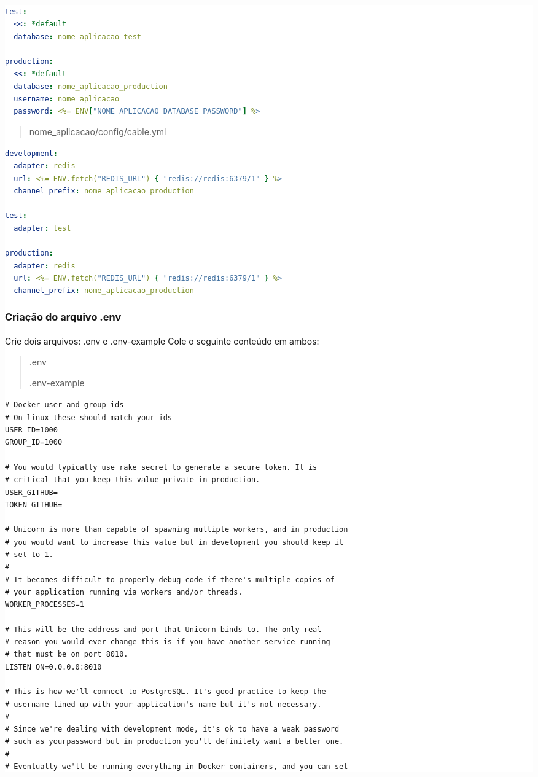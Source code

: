 ```yml
test:
  <<: *default
  database: nome_aplicacao_test

production:
  <<: *default
  database: nome_aplicacao_production
  username: nome_aplicacao
  password: <%= ENV["NOME_APLICACAO_DATABASE_PASSWORD"] %>
```

> nome_aplicacao/config/cable.yml
```yml
development:
  adapter: redis
  url: <%= ENV.fetch("REDIS_URL") { "redis://redis:6379/1" } %>
  channel_prefix: nome_aplicacao_production

test:
  adapter: test

production:
  adapter: redis
  url: <%= ENV.fetch("REDIS_URL") { "redis://redis:6379/1" } %>
  channel_prefix: nome_aplicacao_production
```

### Criação do arquivo .env
Crie dois arquivos: .env e .env-example
Cole o seguinte conteúdo em ambos:
> .env
>
> .env-example
```
# Docker user and group ids
# On linux these should match your ids
USER_ID=1000
GROUP_ID=1000

# You would typically use rake secret to generate a secure token. It is
# critical that you keep this value private in production.
USER_GITHUB=
TOKEN_GITHUB=

# Unicorn is more than capable of spawning multiple workers, and in production
# you would want to increase this value but in development you should keep it
# set to 1.
#
# It becomes difficult to properly debug code if there's multiple copies of
# your application running via workers and/or threads.
WORKER_PROCESSES=1

# This will be the address and port that Unicorn binds to. The only real
# reason you would ever change this is if you have another service running
# that must be on port 8010.
LISTEN_ON=0.0.0.0:8010

# This is how we'll connect to PostgreSQL. It's good practice to keep the
# username lined up with your application's name but it's not necessary.
#
# Since we're dealing with development mode, it's ok to have a weak password
# such as yourpassword but in production you'll definitely want a better one.
#
# Eventually we'll be running everything in Docker containers, and you can set
```